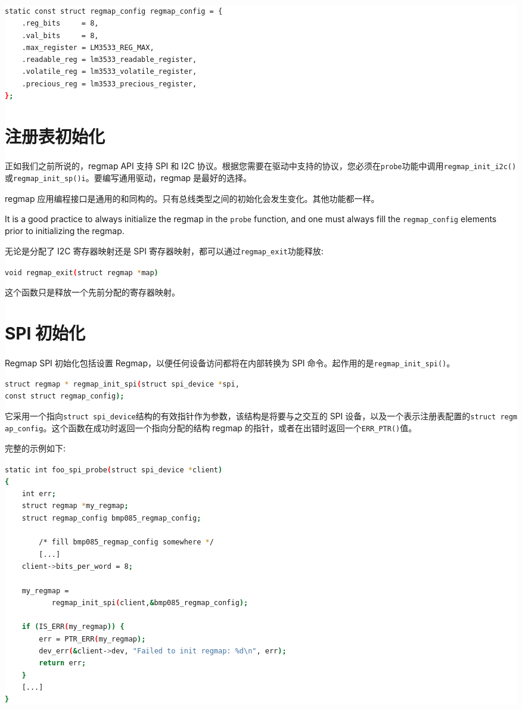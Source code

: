 ```sh
static const struct regmap_config regmap_config = { 
    .reg_bits     = 8, 
    .val_bits     = 8, 
    .max_register = LM3533_REG_MAX, 
    .readable_reg = lm3533_readable_register, 
    .volatile_reg = lm3533_volatile_register, 
    .precious_reg = lm3533_precious_register, 
}; 
```

# 注册表初始化

正如我们之前所说的，regmap API 支持 SPI 和 I2C 协议。根据您需要在驱动中支持的协议，您必须在`probe`功能中调用`regmap_init_i2c()`或`regmap_init_sp()i`。要编写通用驱动，regmap 是最好的选择。

regmap 应用编程接口是通用的和同构的。只有总线类型之间的初始化会发生变化。其他功能都一样。

It is a good practice to always initialize the regmap in the `probe` function, and one must always fill the `regmap_config` elements prior to initializing the regmap.

无论是分配了 I2C 寄存器映射还是 SPI 寄存器映射，都可以通过`regmap_exit`功能释放:

```sh
void regmap_exit(struct regmap *map) 
```

这个函数只是释放一个先前分配的寄存器映射。

# SPI 初始化

Regmap SPI 初始化包括设置 Regmap，以便任何设备访问都将在内部转换为 SPI 命令。起作用的是`regmap_init_spi()`。

```sh
struct regmap * regmap_init_spi(struct spi_device *spi, 
const struct regmap_config); 
```

它采用一个指向`struct spi_device`结构的有效指针作为参数，该结构是将要与之交互的 SPI 设备，以及一个表示注册表配置的`struct regmap_config`。这个函数在成功时返回一个指向分配的结构 regmap 的指针，或者在出错时返回一个`ERR_PTR()`值。

完整的示例如下:

```sh
static int foo_spi_probe(struct spi_device *client) 
{ 
    int err; 
    struct regmap *my_regmap; 
    struct regmap_config bmp085_regmap_config; 

        /* fill bmp085_regmap_config somewhere */ 
        [...] 
    client->bits_per_word = 8; 

    my_regmap = 
           regmap_init_spi(client,&bmp085_regmap_config); 

    if (IS_ERR(my_regmap)) { 
        err = PTR_ERR(my_regmap); 
        dev_err(&client->dev, "Failed to init regmap: %d\n", err); 
        return err; 
    } 
    [...] 
} 
```
